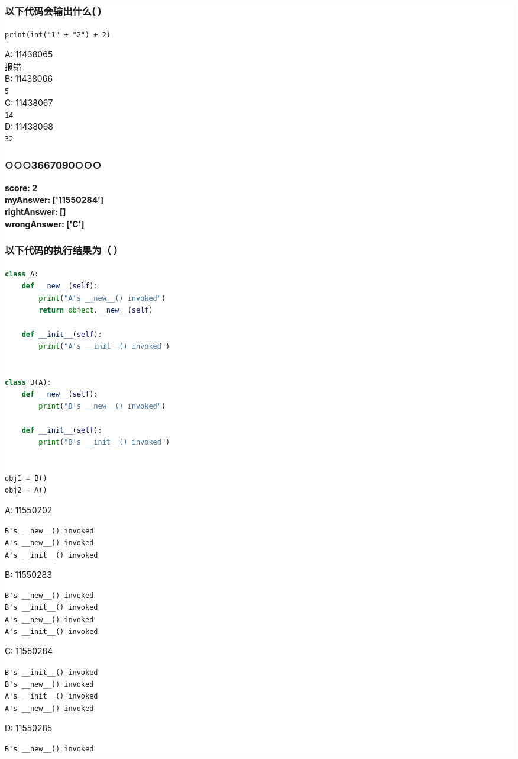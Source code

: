  
### 以下代码会输出什么( )
`print(int("1" + "2") + 2)`  
  
A: 11438065  
报错  
B: 11438066  
`5`  
C: 11438067  
`14`  
D: 11438068  
`32`  
### ○○○3667090○○○  
**score: 2**  
**myAnswer: ['11550284']**  
**rightAnswer: []**  
**wrongAnswer: ['C']**  
  
  
### 以下代码的执行结果为（ ）
```python
class A:
    def __new__(self):
        print("A's __new__() invoked")
        return object.__new__(self)

    def __init__(self):
        print("A's __init__() invoked")


class B(A):
    def __new__(self):
        print("B's __new__() invoked")

    def __init__(self):
        print("B's __init__() invoked")


obj1 = B()
obj2 = A()
```  
  
A: 11550202  
```
B's __new__() invoked
A's __new__() invoked
A's __init__() invoked
```  
B: 11550283  
```
B's __new__() invoked
B's __init__() invoked
A's __new__() invoked
A's __init__() invoked
```  
C: 11550284  
```
B's __init__() invoked
B's __new__() invoked
A's __init__() invoked
A's __new__() invoked
```  
D: 11550285  
```
B's __new__() invoked
```